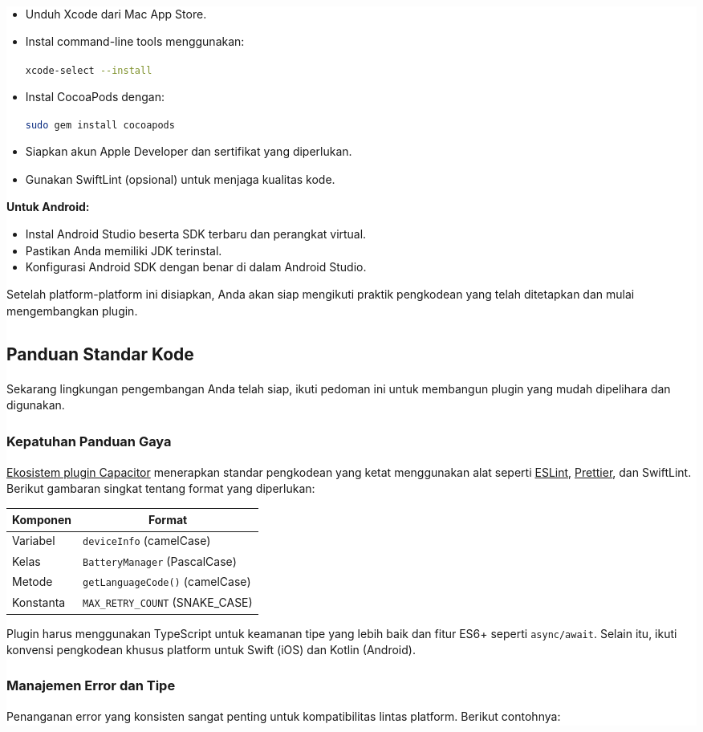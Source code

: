 -   Unduh Xcode dari Mac App Store.
    
-   Instal command-line tools menggunakan:
    
    ```bash
    xcode-select --install
    ```
    
-   Instal CocoaPods dengan:
    
    ```bash
    sudo gem install cocoapods
    ```
    
-   Siapkan akun Apple Developer dan sertifikat yang diperlukan.
    
-   Gunakan SwiftLint (opsional) untuk menjaga kualitas kode.
    

**Untuk Android:**

-   Instal Android Studio beserta SDK terbaru dan perangkat virtual.
-   Pastikan Anda memiliki JDK terinstal.
-   Konfigurasi Android SDK dengan benar di dalam Android Studio.

Setelah platform-platform ini disiapkan, Anda akan siap mengikuti praktik pengkodean yang telah ditetapkan dan mulai mengembangkan plugin.

## Panduan Standar Kode

Sekarang lingkungan pengembangan Anda telah siap, ikuti pedoman ini untuk membangun plugin yang mudah dipelihara dan digunakan.

### Kepatuhan Panduan Gaya

[Ekosistem plugin Capacitor](https://capgo.app/blog/capacitor-comprehensive-guide/) menerapkan standar pengkodean yang ketat menggunakan alat seperti [ESLint](https://eslint.org/), [Prettier](https://prettier.io/), dan SwiftLint. Berikut gambaran singkat tentang format yang diperlukan:

| Komponen | Format |
| --- | --- |
| Variabel | `deviceInfo` (camelCase) |
| Kelas | `BatteryManager` (PascalCase) |
| Metode | `getLanguageCode()` (camelCase) |
| Konstanta | `MAX_RETRY_COUNT` (SNAKE\_CASE) |

Plugin harus menggunakan TypeScript untuk keamanan tipe yang lebih baik dan fitur ES6+ seperti `async/await`. Selain itu, ikuti konvensi pengkodean khusus platform untuk Swift (iOS) dan Kotlin (Android).

### Manajemen Error dan Tipe

Penanganan error yang konsisten sangat penting untuk kompatibilitas lintas platform. Berikut contohnya:

